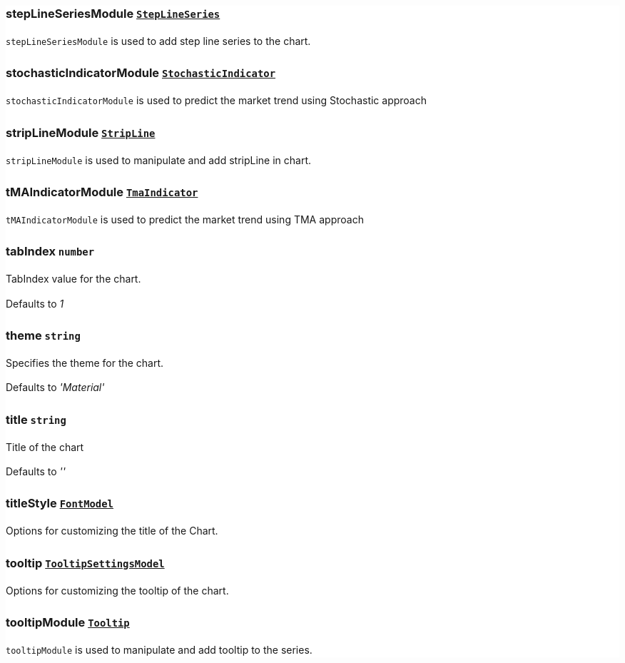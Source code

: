 ### stepLineSeriesModule [`StepLineSeries`](https://ej2.syncfusion.com/vue/documentation/api-stepLineSeries.html)

`stepLineSeriesModule` is used to add step line series to the chart.

### stochasticIndicatorModule [`StochasticIndicator`](https://ej2.syncfusion.com/vue/documentation/api-stochasticIndicator.html)

`stochasticIndicatorModule` is used to predict the market trend using Stochastic approach

### stripLineModule [`StripLine`](https://ej2.syncfusion.com/vue/documentation/api-stripLine.html)

`stripLineModule` is used to manipulate and add stripLine in chart.

### tMAIndicatorModule [`TmaIndicator`](https://ej2.syncfusion.com/vue/documentation/api-tmaIndicator.html)

`tMAIndicatorModule` is used to predict the market trend using TMA approach

### tabIndex `number`

TabIndex value for the chart.

Defaults to *1*

### theme `string`

Specifies the theme for the chart.

Defaults to *'Material'*

### title `string`

Title of the chart

Defaults to *''*

### titleStyle [`FontModel`](https://ej2.syncfusion.com/vue/documentation/api-fontModel.html)

Options for customizing the title of the Chart.

### tooltip [`TooltipSettingsModel`](https://ej2.syncfusion.com/vue/documentation/api-tooltipSettingsModel.html)

Options for customizing the tooltip of the chart.

### tooltipModule [`Tooltip`](https://ej2.syncfusion.com/vue/documentation/api-tooltip.html)

`tooltipModule` is used to manipulate and add tooltip to the series.
